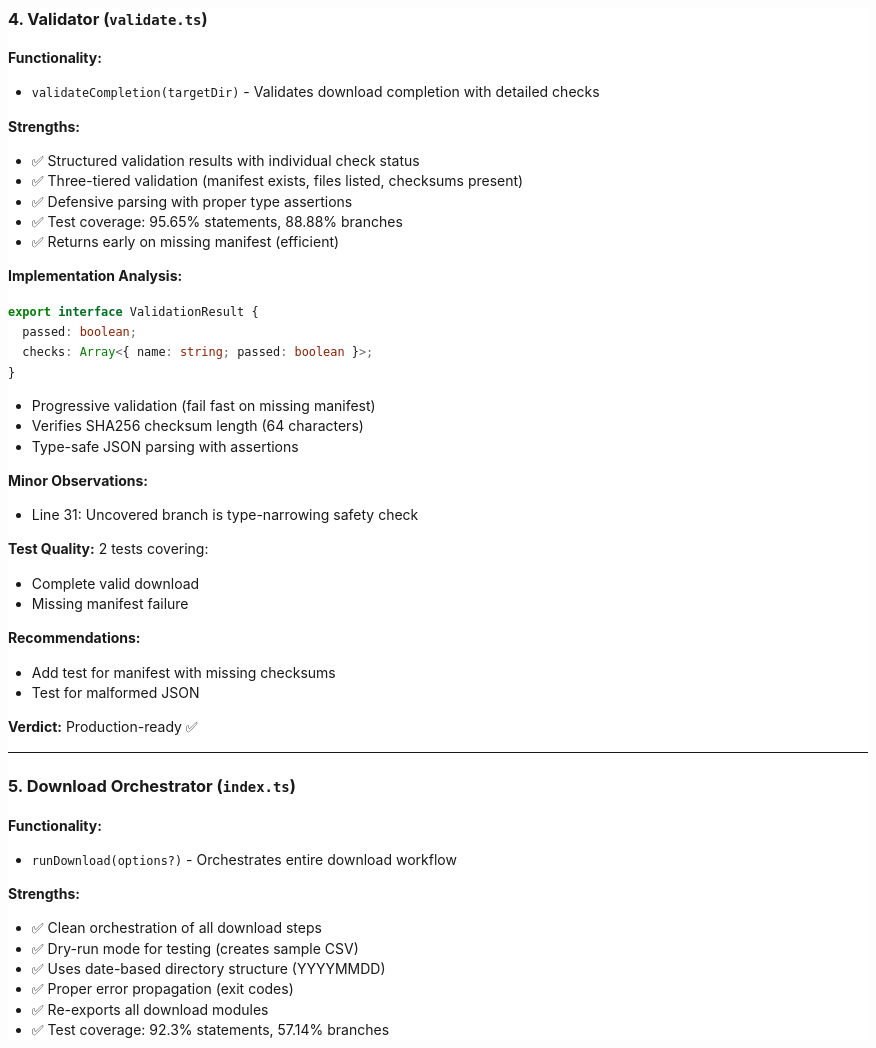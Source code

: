 
### 4. Validator (`validate.ts`)

**Functionality:**

- `validateCompletion(targetDir)` - Validates download completion with detailed checks

**Strengths:**

- ✅ Structured validation results with individual check status
- ✅ Three-tiered validation (manifest exists, files listed, checksums present)
- ✅ Defensive parsing with proper type assertions
- ✅ Test coverage: 95.65% statements, 88.88% branches
- ✅ Returns early on missing manifest (efficient)

**Implementation Analysis:**

```typescript
export interface ValidationResult {
  passed: boolean;
  checks: Array<{ name: string; passed: boolean }>;
}
```

- Progressive validation (fail fast on missing manifest)
- Verifies SHA256 checksum length (64 characters)
- Type-safe JSON parsing with assertions

**Minor Observations:**

- Line 31: Uncovered branch is type-narrowing safety check

**Test Quality:** 2 tests covering:

- Complete valid download
- Missing manifest failure

**Recommendations:**

- Add test for manifest with missing checksums
- Test for malformed JSON

**Verdict:** Production-ready ✅

---

### 5. Download Orchestrator (`index.ts`)

**Functionality:**

- `runDownload(options?)` - Orchestrates entire download workflow

**Strengths:**

- ✅ Clean orchestration of all download steps
- ✅ Dry-run mode for testing (creates sample CSV)
- ✅ Uses date-based directory structure (YYYYMMDD)
- ✅ Proper error propagation (exit codes)
- ✅ Re-exports all download modules
- ✅ Test coverage: 92.3% statements, 57.14% branches
